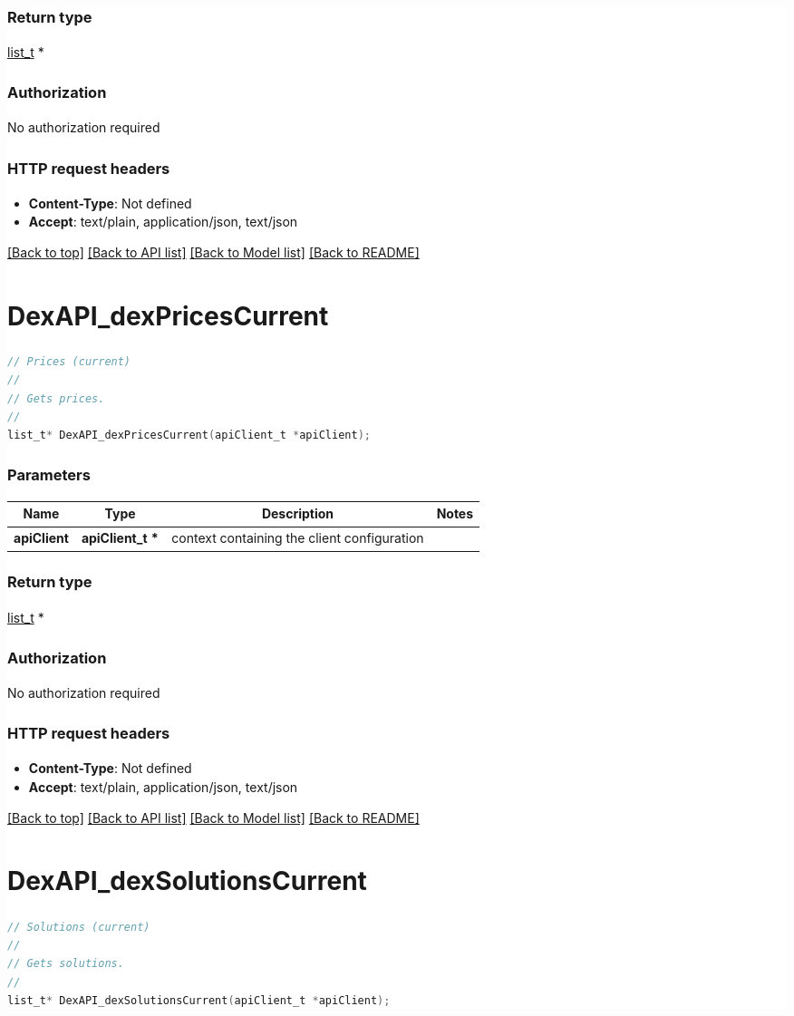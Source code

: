 ### Return type

[list_t](dex_order_dto.md) *


### Authorization

No authorization required

### HTTP request headers

 - **Content-Type**: Not defined
 - **Accept**: text/plain, application/json, text/json

[[Back to top]](#) [[Back to API list]](../README.md#documentation-for-api-endpoints) [[Back to Model list]](../README.md#documentation-for-models) [[Back to README]](../README.md)

# **DexAPI_dexPricesCurrent**
```c
// Prices (current)
//
// Gets prices.
//
list_t* DexAPI_dexPricesCurrent(apiClient_t *apiClient);
```

### Parameters
Name | Type | Description  | Notes
------------- | ------------- | ------------- | -------------
**apiClient** | **apiClient_t \*** | context containing the client configuration |

### Return type

[list_t](dex_price_dto.md) *


### Authorization

No authorization required

### HTTP request headers

 - **Content-Type**: Not defined
 - **Accept**: text/plain, application/json, text/json

[[Back to top]](#) [[Back to API list]](../README.md#documentation-for-api-endpoints) [[Back to Model list]](../README.md#documentation-for-models) [[Back to README]](../README.md)

# **DexAPI_dexSolutionsCurrent**
```c
// Solutions (current)
//
// Gets solutions.
//
list_t* DexAPI_dexSolutionsCurrent(apiClient_t *apiClient);
```
